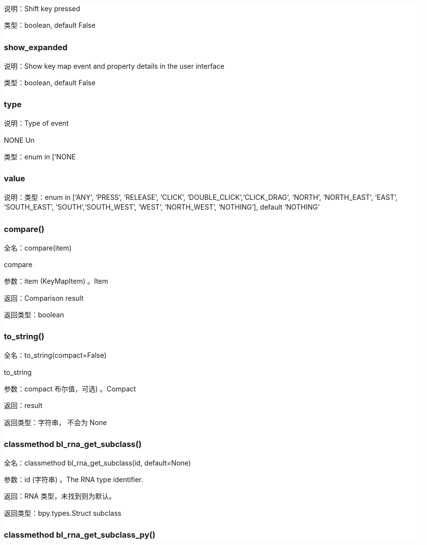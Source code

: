 说明：Shift key pressed

类型：boolean, default False

### show_expanded

说明：Show key map event and property details in the user interface

类型：boolean, default False

### type

说明：Type of event

NONE Un

类型：enum in [‘NONE

### value

说明：类型：enum in [‘ANY’, ‘PRESS’, ‘RELEASE’, ‘CLICK’, ‘DOUBLE_CLICK’,‘CLICK_DRAG’, ‘NORTH’, ‘NORTH_EAST’, ‘EAST’, ‘SOUTH_EAST’, ‘SOUTH’,‘SOUTH_WEST’, ‘WEST’, ‘NORTH_WEST’, ‘NOTHING’], default ‘NOTHING’

### compare()

全名：compare(item)

compare

参数：item (KeyMapItem) 。Item

返回：Comparison result

返回类型：boolean

### to_string()

全名：to_string(compact=False)

to_string

参数：compact 布尔值，可选) 。Compact

返回：result

返回类型：字符串， 不会为 None

### classmethod bl_rna_get_subclass()

全名：classmethod bl_rna_get_subclass(id, default=None)

参数：id (字符串) 。The RNA type identifier.

返回：RNA 类型，未找到则为默认。

返回类型：bpy.types.Struct subclass

### classmethod bl_rna_get_subclass_py()
